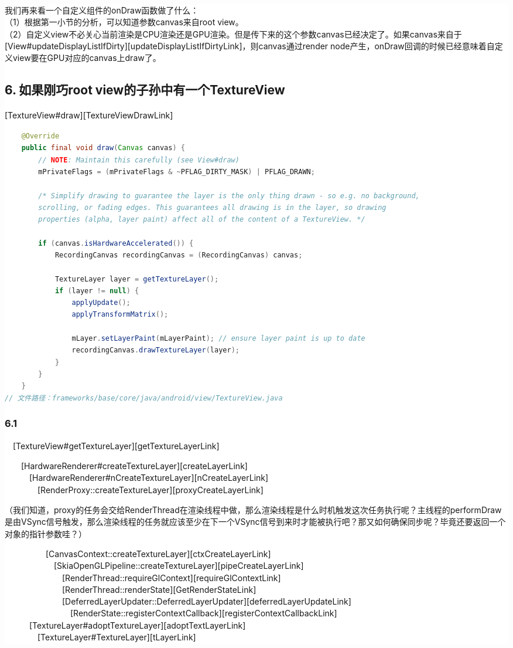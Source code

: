 我们再来看一个自定义组件的onDraw函数做了什么：  
（1）根据第一小节的分析，可以知道参数canvas来自root view。  
（2）自定义view不必关心当前渲染是CPU渲染还是GPU渲染。但是传下来的这个参数canvas已经决定了。如果canvas来自于[View#updateDisplayListIfDirty][updateDisplayListIfDirtyLink]，则canvas通过render node产生，onDraw回调的时候已经意味着自定义view要在GPU对应的canvas上draw了。  

## 6. 如果刚巧root view的子孙中有一个TextureView

[TextureView#draw][TextureViewDrawLink]  

```java
    @Override
    public final void draw(Canvas canvas) {
        // NOTE: Maintain this carefully (see View#draw)
        mPrivateFlags = (mPrivateFlags & ~PFLAG_DIRTY_MASK) | PFLAG_DRAWN;

        /* Simplify drawing to guarantee the layer is the only thing drawn - so e.g. no background,
        scrolling, or fading edges. This guarantees all drawing is in the layer, so drawing
        properties (alpha, layer paint) affect all of the content of a TextureView. */

        if (canvas.isHardwareAccelerated()) {
            RecordingCanvas recordingCanvas = (RecordingCanvas) canvas;

            TextureLayer layer = getTextureLayer();
            if (layer != null) {
                applyUpdate();
                applyTransformMatrix();

                mLayer.setLayerPaint(mLayerPaint); // ensure layer paint is up to date
                recordingCanvas.drawTextureLayer(layer);
            }
        }
    }
// 文件路径：frameworks/base/core/java/android/view/TextureView.java
```

### 6.1

&emsp;[TextureView#getTextureLayer][getTextureLayerLink]  

&emsp;&emsp;[HardwareRenderer#createTextureLayer][createLayerLink]  
&emsp;&emsp;&emsp;[HardwareRenderer#nCreateTextureLayer][nCreateLayerLink]  
&emsp;&emsp;&emsp;&emsp;[RenderProxy::createTextureLayer][proxyCreateLayerLink]  

（我们知道，proxy的任务会交给RenderThread在渲染线程中做，那么渲染线程是什么时机触发这次任务执行呢？主线程的performDraw是由VSync信号触发，那么渲染线程的任务就应该至少在下一个VSync信号到来时才能被执行吧？那又如何确保同步呢？毕竟还要返回一个对象的指针参数哇？）  

&emsp;&emsp;&emsp;&emsp;&emsp;[CanvasContext::createTextureLayer][ctxCreateLayerLink]  
&emsp;&emsp;&emsp;&emsp;&emsp;&emsp;[SkiaOpenGLPipeline::createTextureLayer][pipeCreateLayerLink]  
&emsp;&emsp;&emsp;&emsp;&emsp;&emsp;&emsp;[RenderThread::requireGlContext][requireGlContextLink]  
&emsp;&emsp;&emsp;&emsp;&emsp;&emsp;&emsp;[RenderThread::renderState][GetRenderStateLink]  
&emsp;&emsp;&emsp;&emsp;&emsp;&emsp;&emsp;[DeferredLayerUpdater::DeferredLayerUpdater][deferredLayerUpdateLink]  
&emsp;&emsp;&emsp;&emsp;&emsp;&emsp;&emsp;&emsp;[RenderState::registerContextCallback][registerContextCallbackLink]  
&emsp;&emsp;&emsp;[TextureLayer#adoptTextureLayer][adoptTextLayerLink]  
&emsp;&emsp;&emsp;&emsp;[TextureLayer#TextureLayer][tLayerLink]  
